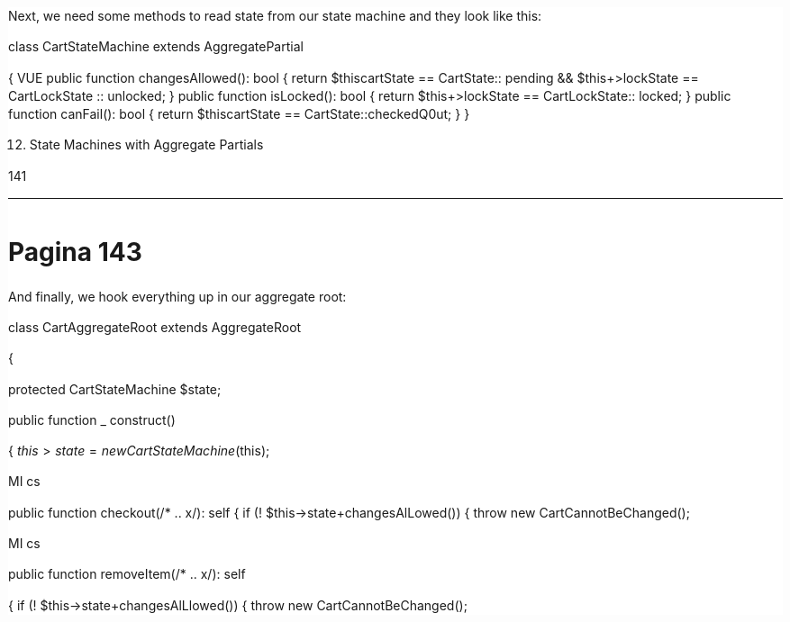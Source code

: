 Next, we need some methods to read state from our state machine and
they look like this:

class CartStateMachine extends AggregatePartial

{
VUE
public function changesAllowed(): bool
{
return $thiscartState == CartState:: pending
&& $this+>lockState == CartLockState :: unlocked;
}
public function isLocked(): bool
{
return $this+>lockState == CartLockState:: locked;
}
public function canFail(): bool
{
return $thiscartState == CartState::checkedQ0ut;
}
}

12. State Machines with Aggregate Partials

141

---

# Pagina 143

And finally, we hook everything up in our aggregate root:

class CartAggregateRoot extends AggregateRoot

{

protected CartStateMachine $state;

public function _ construct()

{
$this>state = new CartStateMachine($this);

MI cs

public function checkout(/* .. x/): self
{
if (! $this->state+changesAlLowed()) {
throw new CartCannotBeChanged();

MI cs

public function removeItem(/* .. x/): self

{
if (! $this->state+changesAlLlowed()) {
throw new CartCannotBeChanged();
